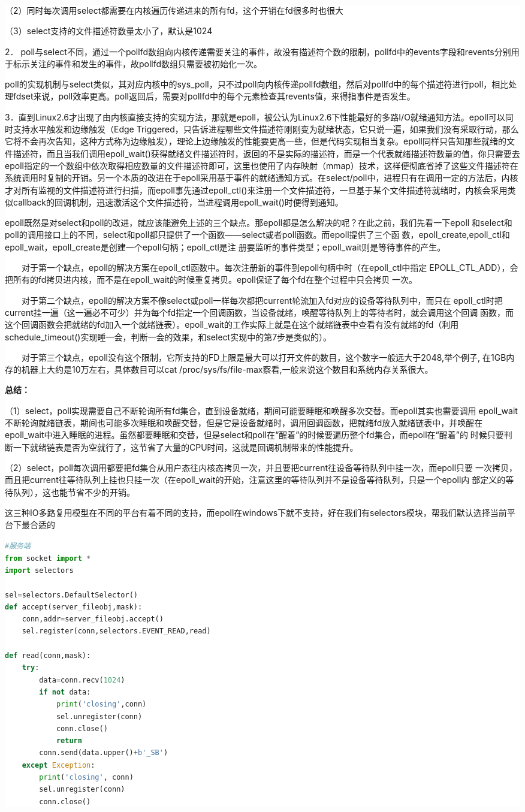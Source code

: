（2）同时每次调用select都需要在内核遍历传递进来的所有fd，这个开销在fd很多时也很大

（3）select支持的文件描述符数量太小了，默认是1024

 

2．  poll与select不同，通过一个pollfd数组向内核传递需要关注的事件，故没有描述符个数的限制，pollfd中的events字段和revents分别用于标示关注的事件和发生的事件，故pollfd数组只需要被初始化一次。

poll的实现机制与select类似，其对应内核中的sys_poll，只不过poll向内核传递pollfd数组，然后对pollfd中的每个描述符进行poll，相比处理fdset来说，poll效率更高。poll返回后，需要对pollfd中的每个元素检查其revents值，来得指事件是否发生。

 

3．直到Linux2.6才出现了由内核直接支持的实现方法，那就是epoll，被公认为Linux2.6下性能最好的多路I/O就绪通知方法。epoll可以同时支持水平触发和边缘触发（Edge Triggered，只告诉进程哪些文件描述符刚刚变为就绪状态，它只说一遍，如果我们没有采取行动，那么它将不会再次告知，这种方式称为边缘触发），理论上边缘触发的性能要更高一些，但是代码实现相当复杂。epoll同样只告知那些就绪的文件描述符，而且当我们调用epoll_wait()获得就绪文件描述符时，返回的不是实际的描述符，而是一个代表就绪描述符数量的值，你只需要去epoll指定的一个数组中依次取得相应数量的文件描述符即可，这里也使用了内存映射（mmap）技术，这样便彻底省掉了这些文件描述符在系统调用时复制的开销。另一个本质的改进在于epoll采用基于事件的就绪通知方式。在select/poll中，进程只有在调用一定的方法后，内核才对所有监视的文件描述符进行扫描，而epoll事先通过epoll_ctl()来注册一个文件描述符，一旦基于某个文件描述符就绪时，内核会采用类似callback的回调机制，迅速激活这个文件描述符，当进程调用epoll_wait()时便得到通知。

 

epoll既然是对select和poll的改进，就应该能避免上述的三个缺点。那epoll都是怎么解决的呢？在此之前，我们先看一下epoll 和select和poll的调用接口上的不同，select和poll都只提供了一个函数——select或者poll函数。而epoll提供了三个函 数，epoll_create,epoll_ctl和epoll_wait，epoll_create是创建一个epoll句柄；epoll_ctl是注 册要监听的事件类型；epoll_wait则是等待事件的产生。

　　对于第一个缺点，epoll的解决方案在epoll_ctl函数中。每次注册新的事件到epoll句柄中时（在epoll_ctl中指定 EPOLL_CTL_ADD），会把所有的fd拷贝进内核，而不是在epoll_wait的时候重复拷贝。epoll保证了每个fd在整个过程中只会拷贝 一次。

　　对于第二个缺点，epoll的解决方案不像select或poll一样每次都把current轮流加入fd对应的设备等待队列中，而只在 epoll_ctl时把current挂一遍（这一遍必不可少）并为每个fd指定一个回调函数，当设备就绪，唤醒等待队列上的等待者时，就会调用这个回调 函数，而这个回调函数会把就绪的fd加入一个就绪链表）。epoll_wait的工作实际上就是在这个就绪链表中查看有没有就绪的fd（利用 schedule_timeout()实现睡一会，判断一会的效果，和select实现中的第7步是类似的）。

　　对于第三个缺点，epoll没有这个限制，它所支持的FD上限是最大可以打开文件的数目，这个数字一般远大于2048,举个例子, 在1GB内存的机器上大约是10万左右，具体数目可以cat /proc/sys/fs/file-max察看,一般来说这个数目和系统内存关系很大。

**总结：**

（1）select，poll实现需要自己不断轮询所有fd集合，直到设备就绪，期间可能要睡眠和唤醒多次交替。而epoll其实也需要调用 epoll_wait不断轮询就绪链表，期间也可能多次睡眠和唤醒交替，但是它是设备就绪时，调用回调函数，把就绪fd放入就绪链表中，并唤醒在 epoll_wait中进入睡眠的进程。虽然都要睡眠和交替，但是select和poll在“醒着”的时候要遍历整个fd集合，而epoll在“醒着”的 时候只要判断一下就绪链表是否为空就行了，这节省了大量的CPU时间，这就是回调机制带来的性能提升。

（2）select，poll每次调用都要把fd集合从用户态往内核态拷贝一次，并且要把current往设备等待队列中挂一次，而epoll只要 一次拷贝，而且把current往等待队列上挂也只挂一次（在epoll_wait的开始，注意这里的等待队列并不是设备等待队列，只是一个epoll内 部定义的等待队列），这也能节省不少的开销。

这三种IO多路复用模型在不同的平台有着不同的支持，而epoll在windows下就不支持，好在我们有selectors模块，帮我们默认选择当前平台下最合适的

```python
#服务端
from socket import *
import selectors

sel=selectors.DefaultSelector()
def accept(server_fileobj,mask):
    conn,addr=server_fileobj.accept()
    sel.register(conn,selectors.EVENT_READ,read)

def read(conn,mask):
    try:
        data=conn.recv(1024)
        if not data:
            print('closing',conn)
            sel.unregister(conn)
            conn.close()
            return
        conn.send(data.upper()+b'_SB')
    except Exception:
        print('closing', conn)
        sel.unregister(conn)
        conn.close()

```